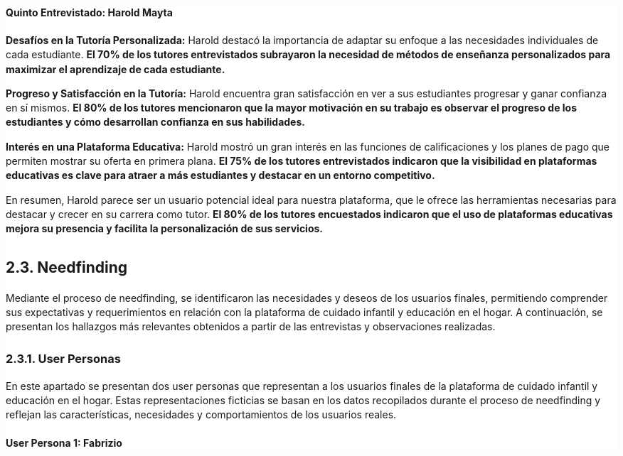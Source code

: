 #### **Quinto Entrevistado: Harold Mayta**

**Desafíos en la Tutoría Personalizada:** Harold destacó la importancia de adaptar su enfoque a las necesidades individuales de cada estudiante. **El 70% de los tutores entrevistados subrayaron la necesidad de métodos de enseñanza personalizados para maximizar el aprendizaje de cada estudiante.**

**Progreso y Satisfacción en la Tutoría:** Harold encuentra gran satisfacción en ver a sus estudiantes progresar y ganar confianza en sí mismos. **El 80% de los tutores mencionaron que la mayor motivación en su trabajo es observar el progreso de los estudiantes y cómo desarrollan confianza en sus habilidades.**

**Interés en una Plataforma Educativa:** Harold mostró un gran interés en las funciones de calificaciones y los planes de pago que permiten mostrar su oferta en primera plana. **El 75% de los tutores entrevistados indicaron que la visibilidad en plataformas educativas es clave para atraer a más estudiantes y destacar en un entorno competitivo.**

En resumen, Harold parece ser un usuario potencial ideal para nuestra plataforma, que le ofrece las herramientas necesarias para destacar y crecer en su carrera como tutor. **El 80% de los tutores encuestados indicaron que el uso de plataformas educativas mejora su presencia y facilita la personalización de sus servicios.**

## **2.3. Needfinding**

Mediante el proceso de needfinding, se identificaron las necesidades y deseos de los usuarios finales, permitiendo comprender sus expectativas y requerimientos en relación con la plataforma de cuidado infantil y educación en el hogar.
A continuación, se presentan los hallazgos más relevantes obtenidos a partir de las entrevistas y observaciones realizadas.

### **2.3.1. User Personas**

En este apartado se presentan dos user personas que representan a los usuarios finales de la plataforma de cuidado infantil y educación en el hogar.
Estas representaciones ficticias se basan en los datos recopilados durante el proceso de needfinding y reflejan las características, necesidades y comportamientos de los usuarios reales.

#### **User Persona 1: Fabrizio**
